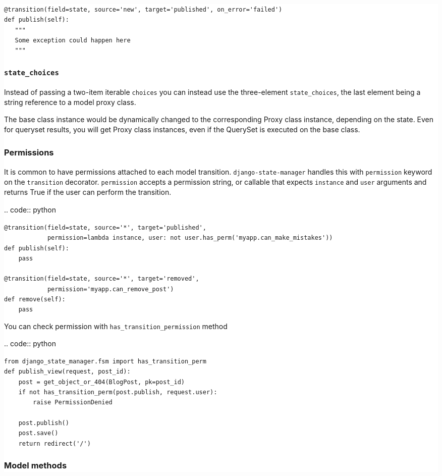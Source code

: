 ```
@transition(field=state, source='new', target='published', on_error='failed')
def publish(self):
   """
   Some exception could happen here
   """
```
### `state_choices`

Instead of passing a two-item iterable `choices` you can instead use the
three-element `state_choices`, the last element being a string reference
to a model proxy class.

The base class instance would be dynamically changed to the corresponding Proxy
class instance, depending on the state. Even for queryset results, you
will get Proxy class instances, even if the QuerySet is executed on the base class.

### Permissions

It is common to have permissions attached to each model transition.
`django-state-manager` handles this with `permission` keyword on the
`transition` decorator. `permission` accepts a permission string, or
callable that expects `instance` and `user` arguments and returns
True if the user can perform the transition.

.. code:: python
```
@transition(field=state, source='*', target='published',
            permission=lambda instance, user: not user.has_perm('myapp.can_make_mistakes'))
def publish(self):
    pass

@transition(field=state, source='*', target='removed',
            permission='myapp.can_remove_post')
def remove(self):
    pass
```
You can check permission with `has_transition_permission` method

.. code:: python
```
from django_state_manager.fsm import has_transition_perm
def publish_view(request, post_id):
    post = get_object_or_404(BlogPost, pk=post_id)
    if not has_transition_perm(post.publish, request.user):
        raise PermissionDenied

    post.publish()
    post.save()
    return redirect('/')
```

### Model methods
